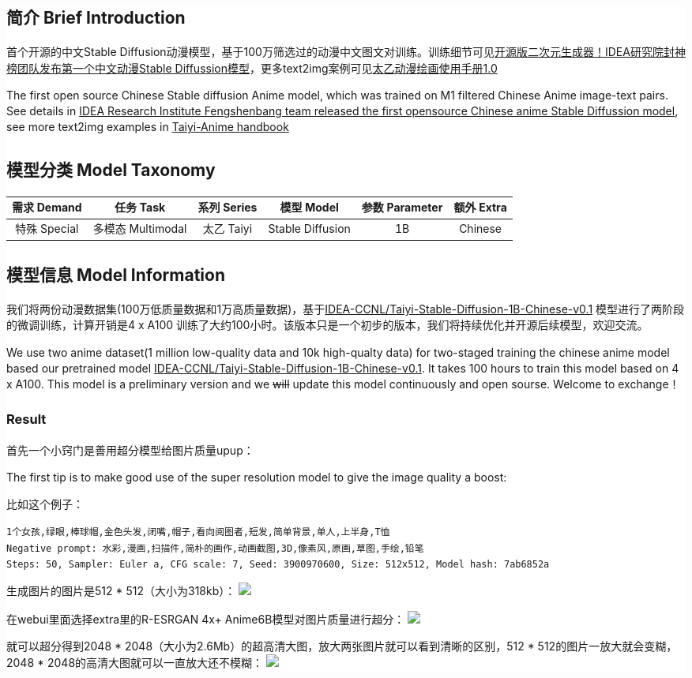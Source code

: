 ## 简介 Brief Introduction

首个开源的中文Stable Diffusion动漫模型，基于100万筛选过的动漫中文图文对训练。训练细节可见[开源版二次元生成器！IDEA研究院封神榜团队发布第一个中文动漫Stable Diffussion模型](https://zhuanlan.zhihu.com/p/598766181)，更多text2img案例可见[太乙动漫绘画使用手册1.0](https://docs.qq.com/doc/DUFRMZ25wUFRWaEl0)

The first open source Chinese Stable diffusion Anime model, which was trained on M1 filtered Chinese Anime image-text pairs. See details in [IDEA Research Institute Fengshenbang team released the first opensource Chinese anime Stable Diffussion model](https://zhuanlan.zhihu.com/p/598766181), see more text2img examples in [Taiyi-Anime handbook](https://docs.qq.com/doc/DUFRMZ25wUFRWaEl0)

## 模型分类 Model Taxonomy


| 需求 Demand |     任务 Task     | 系列 Series |    模型 Model    | 参数 Parameter | 额外 Extra |
| :------------: | :-----------------: | :-----------: | :----------------: | :--------------: | :----------: |
| 特殊 Special | 多模态 Multimodal | 太乙 Taiyi | Stable Diffusion |       1B       |  Chinese  |

## 模型信息 Model Information

我们将两份动漫数据集(100万低质量数据和1万高质量数据)，基于[IDEA-CCNL/Taiyi-Stable-Diffusion-1B-Chinese-v0.1](https://huggingface.co/IDEA-CCNL/Taiyi-Stable-Diffusion-1B-Chinese-v0.1) 模型进行了两阶段的微调训练，计算开销是4 x A100 训练了大约100小时。该版本只是一个初步的版本，我们将持续优化并开源后续模型，欢迎交流。

We use two anime dataset(1 million low-quality data and 10k high-qualty data) for two-staged training the chinese anime model based our pretrained model [IDEA-CCNL/Taiyi-Stable-Diffusion-1B-Chinese-v0.1](https://huggingface.co/IDEA-CCNL/Taiyi-Stable-Diffusion-1B-Chinese-v0.1). It takes 100 hours to train this model based on 4 x A100. This model is a preliminary version and we ~~will~~ update this model continuously and open sourse. Welcome to exchange！

### Result

首先一个小窍门是善用超分模型给图片质量upup：

The first tip is to make good use of the super resolution model to give the image quality a boost:

比如这个例子：
```
1个女孩,绿眼,棒球帽,金色头发,闭嘴,帽子,看向阅图者,短发,简单背景,单人,上半身,T恤
Negative prompt: 水彩,漫画,扫描件,简朴的画作,动画截图,3D,像素风,原画,草图,手绘,铅笔
Steps: 50, Sampler: Euler a, CFG scale: 7, Seed: 3900970600, Size: 512x512, Model hash: 7ab6852a
```

生成图片的图片是512 * 512（大小为318kb）：
![](result_examples/t-shirt-girl.png)

在webui里面选择extra里的R-ESRGAN 4x+ Anime6B模型对图片质量进行超分：
![](result_examples/upscale-model.png)

就可以超分得到2048 * 2048（大小为2.6Mb）的超高清大图，放大两张图片就可以看到清晰的区别，512 * 512的图片一放大就会变糊，2048 * 2048的高清大图就可以一直放大还不模糊：
![](result_examples/t-shirt-girl-upscale.png)
